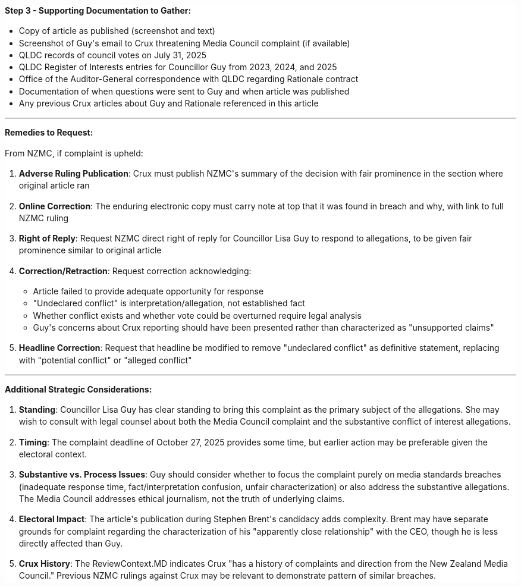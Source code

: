 **Step 3 - Supporting Documentation to Gather:**
- Copy of article as published (screenshot and text)
- Screenshot of Guy's email to Crux threatening Media Council complaint (if available)
- QLDC records of council votes on July 31, 2025
- QLDC Register of Interests entries for Councillor Guy from 2023, 2024, and 2025
- Office of the Auditor-General correspondence with QLDC regarding Rationale contract
- Documentation of when questions were sent to Guy and when article was published
- Any previous Crux articles about Guy and Rationale referenced in this article

---

**Remedies to Request:**

From NZMC, if complaint is upheld:

1. **Adverse Ruling Publication**: Crux must publish NZMC's summary of the decision with fair prominence in the section where original article ran

2. **Online Correction**: The enduring electronic copy must carry note at top that it was found in breach and why, with link to full NZMC ruling

3. **Right of Reply**: Request NZMC direct right of reply for Councillor Lisa Guy to respond to allegations, to be given fair prominence similar to original article

4. **Correction/Retraction**: Request correction acknowledging:
   - Article failed to provide adequate opportunity for response
   - "Undeclared conflict" is interpretation/allegation, not established fact
   - Whether conflict exists and whether vote could be overturned require legal analysis
   - Guy's concerns about Crux reporting should have been presented rather than characterized as "unsupported claims"

5. **Headline Correction**: Request that headline be modified to remove "undeclared conflict" as definitive statement, replacing with "potential conflict" or "alleged conflict"

---

**Additional Strategic Considerations:**

1. **Standing**: Councillor Lisa Guy has clear standing to bring this complaint as the primary subject of the allegations. She may wish to consult with legal counsel about both the Media Council complaint and the substantive conflict of interest allegations.

2. **Timing**: The complaint deadline of October 27, 2025 provides some time, but earlier action may be preferable given the electoral context.

3. **Substantive vs. Process Issues**: Guy should consider whether to focus the complaint purely on media standards breaches (inadequate response time, fact/interpretation confusion, unfair characterization) or also address the substantive allegations. The Media Council addresses ethical journalism, not the truth of underlying claims.

4. **Electoral Impact**: The article's publication during Stephen Brent's candidacy adds complexity. Brent may have separate grounds for complaint regarding the characterization of his "apparently close relationship" with the CEO, though he is less directly affected than Guy.

5. **Crux History**: The ReviewContext.MD indicates Crux "has a history of complaints and direction from the New Zealand Media Council." Previous NZMC rulings against Crux may be relevant to demonstrate pattern of similar breaches.
